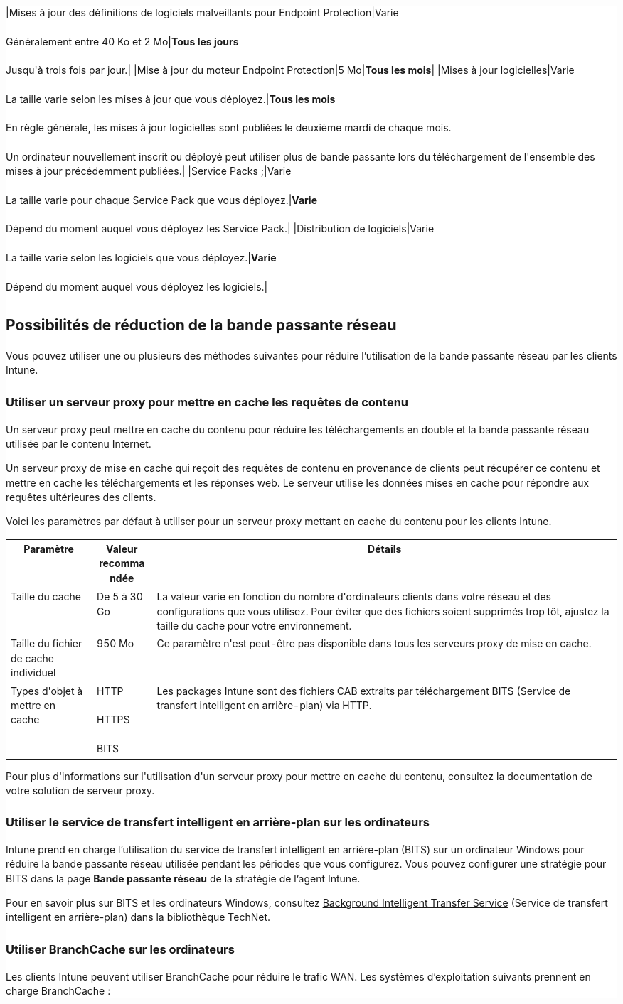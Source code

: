 |Mises à jour des définitions de logiciels malveillants pour Endpoint Protection|Varie<br /><br />Généralement entre 40 Ko et 2 Mo|**Tous les jours**<br /><br />Jusqu'à trois fois par jour.|
|Mise à jour du moteur Endpoint Protection|5 Mo|**Tous les mois**|
|Mises à jour logicielles|Varie<br /><br />La taille varie selon les mises à jour que vous déployez.|**Tous les mois**<br /><br />En règle générale, les mises à jour logicielles sont publiées le deuxième mardi de chaque mois.<br /><br />Un ordinateur nouvellement inscrit ou déployé peut utiliser plus de bande passante lors du téléchargement de l'ensemble des mises à jour précédemment publiées.|
|Service Packs ;|Varie<br /><br />La taille varie pour chaque Service Pack que vous déployez.|**Varie**<br /><br />Dépend du moment auquel vous déployez les Service Pack.|
|Distribution de logiciels|Varie<br /><br />La taille varie selon les logiciels que vous déployez.|**Varie**<br /><br />Dépend du moment auquel vous déployez les logiciels.|

## <a name="ways-to-reduce-network-bandwidth-use"></a>Possibilités de réduction de la bande passante réseau
Vous pouvez utiliser une ou plusieurs des méthodes suivantes pour réduire l’utilisation de la bande passante réseau par les clients Intune.

### <a name="use-a-proxy-server-to-cache-content-requests"></a>Utiliser un serveur proxy pour mettre en cache les requêtes de contenu
Un serveur proxy peut mettre en cache du contenu pour réduire les téléchargements en double et la bande passante réseau utilisée par le contenu Internet.

Un serveur proxy de mise en cache qui reçoit des requêtes de contenu en provenance de clients peut récupérer ce contenu et mettre en cache les téléchargements et les réponses web. Le serveur utilise les données mises en cache pour répondre aux requêtes ultérieures des clients.

Voici les paramètres par défaut à utiliser pour un serveur proxy mettant en cache du contenu pour les clients Intune.

|Paramètre|Valeur recommandée|Détails|
|-----------|---------------------|-----------|
|Taille du cache|De 5 à 30 Go|La valeur varie en fonction du nombre d'ordinateurs clients dans votre réseau et des configurations que vous utilisez. Pour éviter que des fichiers soient supprimés trop tôt, ajustez la taille du cache pour votre environnement.|
|Taille du fichier de cache individuel|950 Mo|Ce paramètre n'est peut-être pas disponible dans tous les serveurs proxy de mise en cache.|
|Types d'objet à mettre en cache|HTTP<br /><br />HTTPS<br /><br />BITS|Les packages Intune sont des fichiers CAB extraits par téléchargement BITS (Service de transfert intelligent en arrière-plan) via HTTP.|
Pour plus d'informations sur l'utilisation d'un serveur proxy pour mettre en cache du contenu, consultez la documentation de votre solution de serveur proxy.

### <a name="use-background-intelligent-transfer-service-on-computers"></a>Utiliser le service de transfert intelligent en arrière-plan sur les ordinateurs
Intune prend en charge l’utilisation du service de transfert intelligent en arrière-plan (BITS) sur un ordinateur Windows pour réduire la bande passante réseau utilisée pendant les périodes que vous configurez. Vous pouvez configurer une stratégie pour BITS dans la page **Bande passante réseau** de la stratégie de l’agent Intune.

Pour en savoir plus sur BITS et les ordinateurs Windows, consultez [Background Intelligent Transfer Service](http://technet.microsoft.com/library/bb968799.aspx) (Service de transfert intelligent en arrière-plan) dans la bibliothèque TechNet.

### <a name="use-branchcache-on-computers"></a>Utiliser BranchCache sur les ordinateurs
Les clients Intune peuvent utiliser BranchCache pour réduire le trafic WAN. Les systèmes d’exploitation suivants prennent en charge BranchCache :
